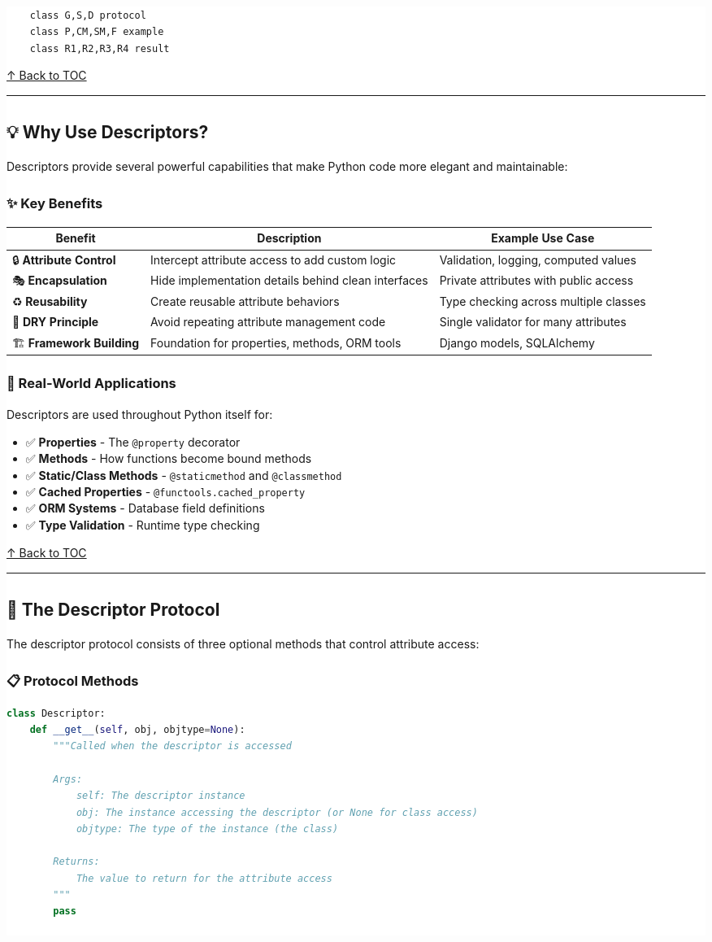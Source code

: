 ```mermaid
    class G,S,D protocol
    class P,CM,SM,F example
    class R1,R2,R3,R4 result
```

[↑ Back to TOC](#-table-of-contents)

---

<a id="why-use-descriptors"></a>
## 💡 Why Use Descriptors?

Descriptors provide several powerful capabilities that make Python code more elegant and maintainable:

### ✨ Key Benefits

| Benefit | Description | Example Use Case |
|---------|-------------|------------------|
| 🔒 **Attribute Control** | Intercept attribute access to add custom logic | Validation, logging, computed values |
| 🎭 **Encapsulation** | Hide implementation details behind clean interfaces | Private attributes with public access |
| ♻️ **Reusability** | Create reusable attribute behaviors | Type checking across multiple classes |
| 🧹 **DRY Principle** | Avoid repeating attribute management code | Single validator for many attributes |
| 🏗️ **Framework Building** | Foundation for properties, methods, ORM tools | Django models, SQLAlchemy |

### 🌟 Real-World Applications

Descriptors are used throughout Python itself for:

- ✅ **Properties** - The `@property` decorator
- ✅ **Methods** - How functions become bound methods
- ✅ **Static/Class Methods** - `@staticmethod` and `@classmethod`
- ✅ **Cached Properties** - `@functools.cached_property`
- ✅ **ORM Systems** - Database field definitions
- ✅ **Type Validation** - Runtime type checking

[↑ Back to TOC](#-table-of-contents)

---

<a id="the-descriptor-protocol"></a>
## 🔌 The Descriptor Protocol

The descriptor protocol consists of three optional methods that control attribute access:

### 📋 Protocol Methods

```python
class Descriptor:
    def __get__(self, obj, objtype=None):
        """Called when the descriptor is accessed
        
        Args:
            self: The descriptor instance
            obj: The instance accessing the descriptor (or None for class access)
            objtype: The type of the instance (the class)
        
        Returns:
            The value to return for the attribute access
        """
        pass
    
```
